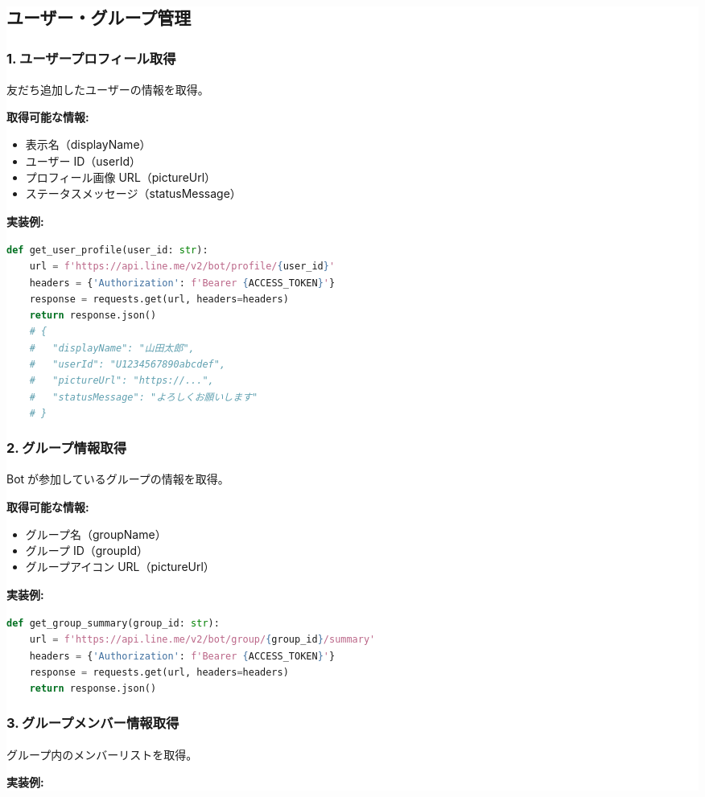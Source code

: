 
## ユーザー・グループ管理

### 1. ユーザープロフィール取得

友だち追加したユーザーの情報を取得。

**取得可能な情報:**

- 表示名（displayName）
- ユーザー ID（userId）
- プロフィール画像 URL（pictureUrl）
- ステータスメッセージ（statusMessage）

**実装例:**

```python
def get_user_profile(user_id: str):
    url = f'https://api.line.me/v2/bot/profile/{user_id}'
    headers = {'Authorization': f'Bearer {ACCESS_TOKEN}'}
    response = requests.get(url, headers=headers)
    return response.json()
    # {
    #   "displayName": "山田太郎",
    #   "userId": "U1234567890abcdef",
    #   "pictureUrl": "https://...",
    #   "statusMessage": "よろしくお願いします"
    # }
```

### 2. グループ情報取得

Bot が参加しているグループの情報を取得。

**取得可能な情報:**

- グループ名（groupName）
- グループ ID（groupId）
- グループアイコン URL（pictureUrl）

**実装例:**

```python
def get_group_summary(group_id: str):
    url = f'https://api.line.me/v2/bot/group/{group_id}/summary'
    headers = {'Authorization': f'Bearer {ACCESS_TOKEN}'}
    response = requests.get(url, headers=headers)
    return response.json()
```

### 3. グループメンバー情報取得

グループ内のメンバーリストを取得。

**実装例:**
